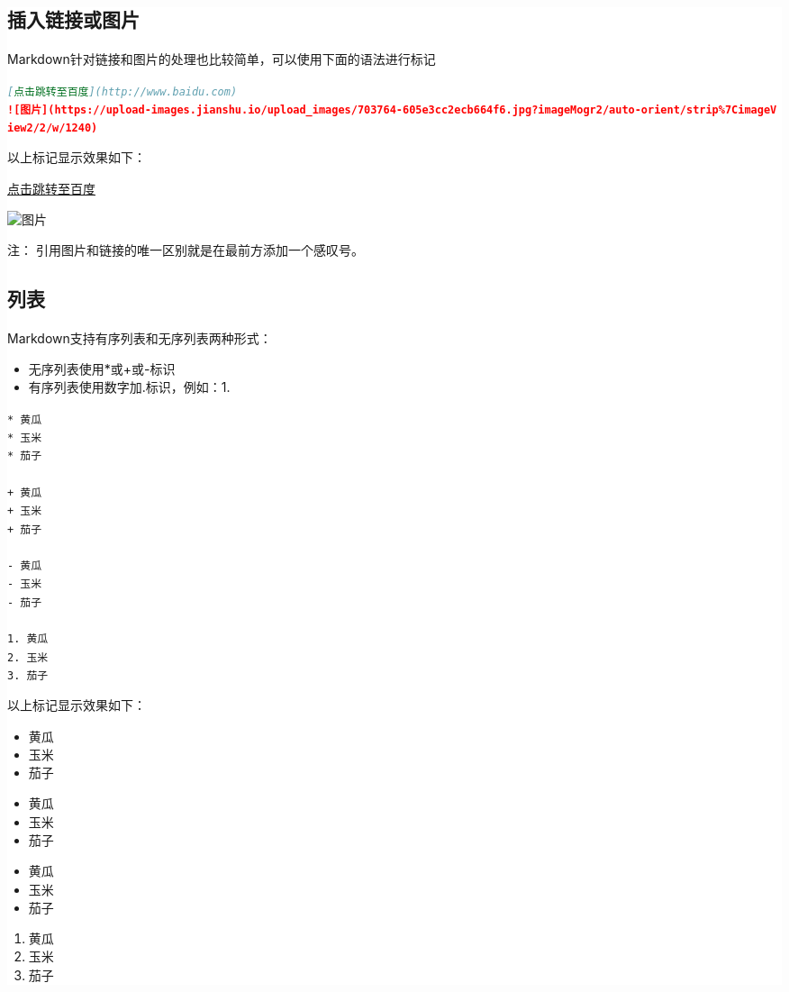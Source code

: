 ## 插入链接或图片
Markdown针对链接和图片的处理也比较简单，可以使用下面的语法进行标记
```markdown
[点击跳转至百度](http://www.baidu.com)
![图片](https://upload-images.jianshu.io/upload_images/703764-605e3cc2ecb664f6.jpg?imageMogr2/auto-orient/strip%7CimageView2/2/w/1240)
```
以上标记显示效果如下：

[点击跳转至百度](http://www.baidu.com)

![图片](https://upload-images.jianshu.io/upload_images/703764-605e3cc2ecb664f6.jpg?imageMogr2/auto-orient/strip%7CimageView2/2/w/1240)

注： 引用图片和链接的唯一区别就是在最前方添加一个感叹号。

## 列表
Markdown支持有序列表和无序列表两种形式：

* 无序列表使用*或+或-标识
* 有序列表使用数字加.标识，例如：1.
```
* 黄瓜
* 玉米
* 茄子

+ 黄瓜
+ 玉米
+ 茄子

- 黄瓜
- 玉米
- 茄子

1. 黄瓜
2. 玉米
3. 茄子
```
以上标记显示效果如下：
* 黄瓜
* 玉米
* 茄子

+ 黄瓜
+ 玉米
+ 茄子

- 黄瓜
- 玉米
- 茄子

1. 黄瓜
2. 玉米
3. 茄子
